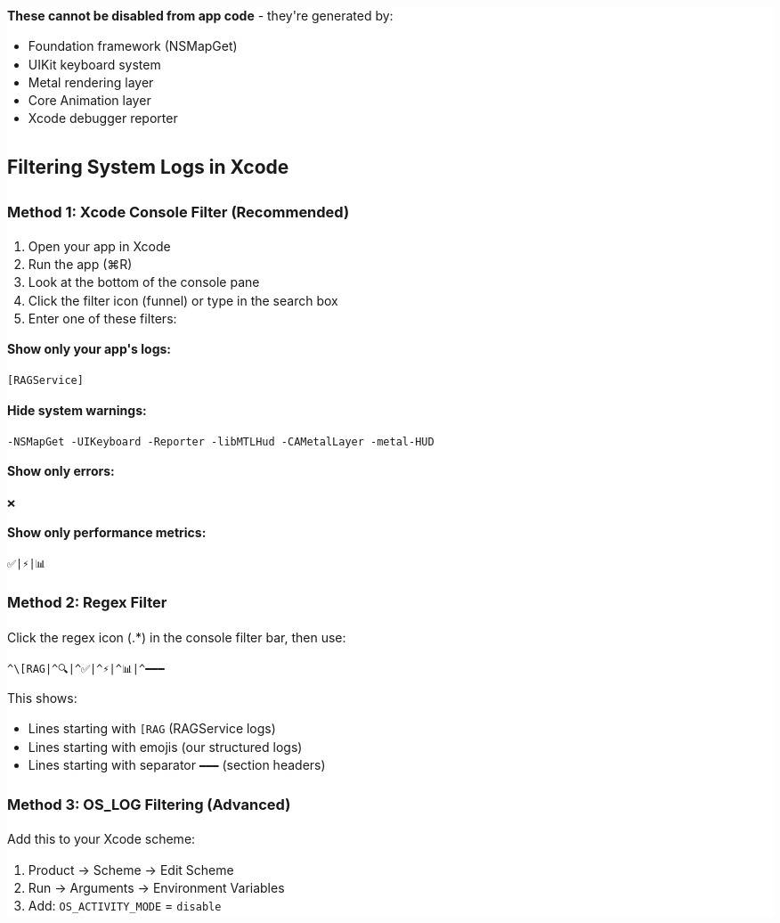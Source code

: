 **These cannot be disabled from app code** - they're generated by:
- Foundation framework (NSMapGet)
- UIKit keyboard system
- Metal rendering layer
- Core Animation layer
- Xcode debugger reporter

## Filtering System Logs in Xcode

### Method 1: Xcode Console Filter (Recommended)

1. Open your app in Xcode
2. Run the app (⌘R)
3. Look at the bottom of the console pane
4. Click the filter icon (funnel) or type in the search box
5. Enter one of these filters:

**Show only your app's logs:**
```
[RAGService]
```

**Hide system warnings:**
```
-NSMapGet -UIKeyboard -Reporter -libMTLHud -CAMetalLayer -metal-HUD
```

**Show only errors:**
```
❌
```

**Show only performance metrics:**
```
✅|⚡️|📊
```

### Method 2: Regex Filter

Click the regex icon (.*) in the console filter bar, then use:

```regex
^\[RAG|^🔍|^✅|^⚡️|^📊|^━━━
```

This shows:
- Lines starting with `[RAG` (RAGService logs)
- Lines starting with emojis (our structured logs)
- Lines starting with separator `━━━` (section headers)

### Method 3: OS_LOG Filtering (Advanced)

Add this to your Xcode scheme:

1. Product → Scheme → Edit Scheme
2. Run → Arguments → Environment Variables
3. Add: `OS_ACTIVITY_MODE` = `disable`
